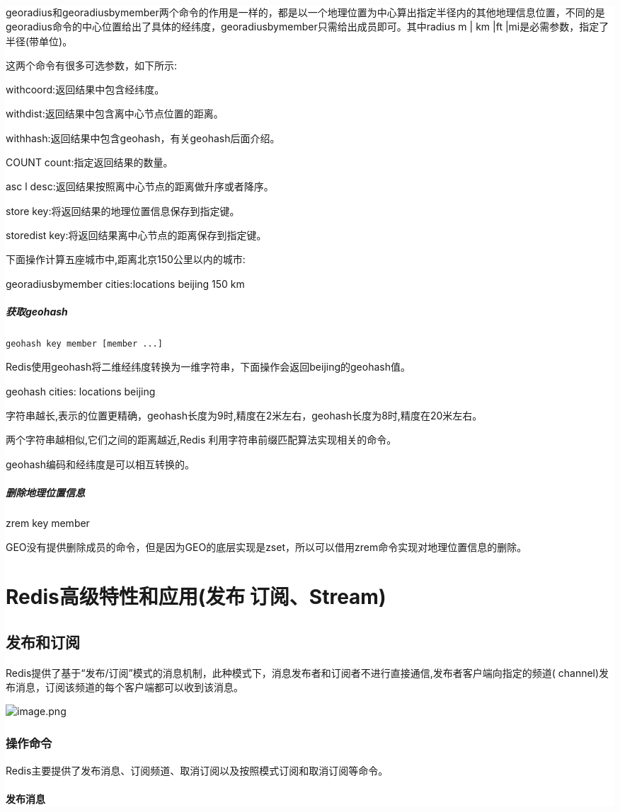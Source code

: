 georadius和georadiusbymember两个命令的作用是一样的，都是以一个地理位置为中心算出指定半径内的其他地理信息位置，不同的是georadius命令的中心位置给出了具体的经纬度，georadiusbymember只需给出成员即可。其中radius  m | km |ft |mi是必需参数，指定了半径(带单位)。

这两个命令有很多可选参数，如下所示:

withcoord:返回结果中包含经纬度。

withdist:返回结果中包含离中心节点位置的距离。

withhash:返回结果中包含geohash，有关geohash后面介绍。

COUNT count:指定返回结果的数量。

asc l desc:返回结果按照离中心节点的距离做升序或者降序。

store key:将返回结果的地理位置信息保存到指定键。

storedist key:将返回结果离中心节点的距离保存到指定键。

下面操作计算五座城市中,距离北京150公里以内的城市:

georadiusbymember cities:locations beijing 150 km

##### 获取geohash

```
geohash key member [member ...]
```

Redis使用geohash将二维经纬度转换为一维字符串，下面操作会返回beijing的geohash值。

geohash cities: locations beijing

字符串越长,表示的位置更精确，geohash长度为9时,精度在2米左右，geohash长度为8时,精度在20米左右。

两个字符串越相似,它们之间的距离越近,Redis 利用字符串前缀匹配算法实现相关的命令。

geohash编码和经纬度是可以相互转换的。

##### 删除地理位置信息

zrem key member

GEO没有提供删除成员的命令，但是因为GEO的底层实现是zset，所以可以借用zrem命令实现对地理位置信息的删除。

# Redis高级特性和应用(发布 订阅、Stream)

## 发布和订阅

Redis提供了基于“发布/订阅”模式的消息机制，此种模式下，消息发布者和订阅者不进行直接通信,发布者客户端向指定的频道( channel)发布消息，订阅该频道的每个客户端都可以收到该消息。

![image.png](https://fynotefile.oss-cn-zhangjiakou.aliyuncs.com/fynote/fyfile/5983/1665642245080/9f6b447fb8024a3595352326d792ba95.png)

### 操作命令

Redis主要提供了发布消息、订阅频道、取消订阅以及按照模式订阅和取消订阅等命令。

#### 发布消息
